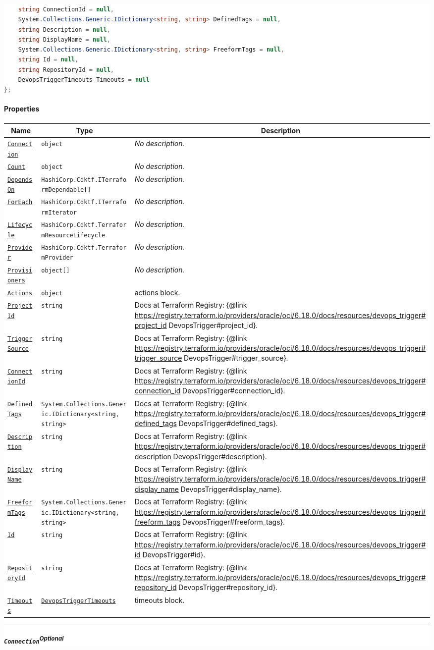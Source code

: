```csharp
    string ConnectionId = null,
    System.Collections.Generic.IDictionary<string, string> DefinedTags = null,
    string Description = null,
    string DisplayName = null,
    System.Collections.Generic.IDictionary<string, string> FreeformTags = null,
    string Id = null,
    string RepositoryId = null,
    DevopsTriggerTimeouts Timeouts = null
};
```

#### Properties <a name="Properties" id="Properties"></a>

| **Name** | **Type** | **Description** |
| --- | --- | --- |
| <code><a href="#rhizo-co-terraform-provider-oci.devopsTrigger.DevopsTriggerConfig.property.connection">Connection</a></code> | <code>object</code> | *No description.* |
| <code><a href="#rhizo-co-terraform-provider-oci.devopsTrigger.DevopsTriggerConfig.property.count">Count</a></code> | <code>object</code> | *No description.* |
| <code><a href="#rhizo-co-terraform-provider-oci.devopsTrigger.DevopsTriggerConfig.property.dependsOn">DependsOn</a></code> | <code>HashiCorp.Cdktf.ITerraformDependable[]</code> | *No description.* |
| <code><a href="#rhizo-co-terraform-provider-oci.devopsTrigger.DevopsTriggerConfig.property.forEach">ForEach</a></code> | <code>HashiCorp.Cdktf.ITerraformIterator</code> | *No description.* |
| <code><a href="#rhizo-co-terraform-provider-oci.devopsTrigger.DevopsTriggerConfig.property.lifecycle">Lifecycle</a></code> | <code>HashiCorp.Cdktf.TerraformResourceLifecycle</code> | *No description.* |
| <code><a href="#rhizo-co-terraform-provider-oci.devopsTrigger.DevopsTriggerConfig.property.provider">Provider</a></code> | <code>HashiCorp.Cdktf.TerraformProvider</code> | *No description.* |
| <code><a href="#rhizo-co-terraform-provider-oci.devopsTrigger.DevopsTriggerConfig.property.provisioners">Provisioners</a></code> | <code>object[]</code> | *No description.* |
| <code><a href="#rhizo-co-terraform-provider-oci.devopsTrigger.DevopsTriggerConfig.property.actions">Actions</a></code> | <code>object</code> | actions block. |
| <code><a href="#rhizo-co-terraform-provider-oci.devopsTrigger.DevopsTriggerConfig.property.projectId">ProjectId</a></code> | <code>string</code> | Docs at Terraform Registry: {@link https://registry.terraform.io/providers/oracle/oci/6.18.0/docs/resources/devops_trigger#project_id DevopsTrigger#project_id}. |
| <code><a href="#rhizo-co-terraform-provider-oci.devopsTrigger.DevopsTriggerConfig.property.triggerSource">TriggerSource</a></code> | <code>string</code> | Docs at Terraform Registry: {@link https://registry.terraform.io/providers/oracle/oci/6.18.0/docs/resources/devops_trigger#trigger_source DevopsTrigger#trigger_source}. |
| <code><a href="#rhizo-co-terraform-provider-oci.devopsTrigger.DevopsTriggerConfig.property.connectionId">ConnectionId</a></code> | <code>string</code> | Docs at Terraform Registry: {@link https://registry.terraform.io/providers/oracle/oci/6.18.0/docs/resources/devops_trigger#connection_id DevopsTrigger#connection_id}. |
| <code><a href="#rhizo-co-terraform-provider-oci.devopsTrigger.DevopsTriggerConfig.property.definedTags">DefinedTags</a></code> | <code>System.Collections.Generic.IDictionary<string, string></code> | Docs at Terraform Registry: {@link https://registry.terraform.io/providers/oracle/oci/6.18.0/docs/resources/devops_trigger#defined_tags DevopsTrigger#defined_tags}. |
| <code><a href="#rhizo-co-terraform-provider-oci.devopsTrigger.DevopsTriggerConfig.property.description">Description</a></code> | <code>string</code> | Docs at Terraform Registry: {@link https://registry.terraform.io/providers/oracle/oci/6.18.0/docs/resources/devops_trigger#description DevopsTrigger#description}. |
| <code><a href="#rhizo-co-terraform-provider-oci.devopsTrigger.DevopsTriggerConfig.property.displayName">DisplayName</a></code> | <code>string</code> | Docs at Terraform Registry: {@link https://registry.terraform.io/providers/oracle/oci/6.18.0/docs/resources/devops_trigger#display_name DevopsTrigger#display_name}. |
| <code><a href="#rhizo-co-terraform-provider-oci.devopsTrigger.DevopsTriggerConfig.property.freeformTags">FreeformTags</a></code> | <code>System.Collections.Generic.IDictionary<string, string></code> | Docs at Terraform Registry: {@link https://registry.terraform.io/providers/oracle/oci/6.18.0/docs/resources/devops_trigger#freeform_tags DevopsTrigger#freeform_tags}. |
| <code><a href="#rhizo-co-terraform-provider-oci.devopsTrigger.DevopsTriggerConfig.property.id">Id</a></code> | <code>string</code> | Docs at Terraform Registry: {@link https://registry.terraform.io/providers/oracle/oci/6.18.0/docs/resources/devops_trigger#id DevopsTrigger#id}. |
| <code><a href="#rhizo-co-terraform-provider-oci.devopsTrigger.DevopsTriggerConfig.property.repositoryId">RepositoryId</a></code> | <code>string</code> | Docs at Terraform Registry: {@link https://registry.terraform.io/providers/oracle/oci/6.18.0/docs/resources/devops_trigger#repository_id DevopsTrigger#repository_id}. |
| <code><a href="#rhizo-co-terraform-provider-oci.devopsTrigger.DevopsTriggerConfig.property.timeouts">Timeouts</a></code> | <code><a href="#rhizo-co-terraform-provider-oci.devopsTrigger.DevopsTriggerTimeouts">DevopsTriggerTimeouts</a></code> | timeouts block. |

---

##### `Connection`<sup>Optional</sup> <a name="Connection" id="rhizo-co-terraform-provider-oci.devopsTrigger.DevopsTriggerConfig.property.connection"></a>

